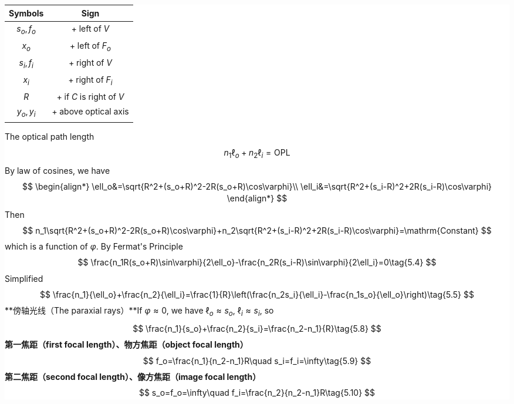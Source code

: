 |  Symbols  |           Sign           |
| :-------: | :----------------------: |
| $s_o,f_o$ |      + left of $V$       |
|   $x_o$   |     + left of $F_o$      |
| $s_i,f_i$ |      + right of $V$      |
|   $x_i$   |     + right of $F_i$     |
|    $R$    | + if $C$ is right of $V$ |
| $y_o,y_i$ |   + above optical axis   |

The optical path length
$$
n_1\ell_o+n_2\ell_i=\mathrm{OPL}\tag{5.3}
$$
By law of cosines, we have
$$
\begin{align*}
\ell_o&=\sqrt{R^2+(s_o+R)^2-2R(s_o+R)\cos\varphi}\\
\ell_i&=\sqrt{R^2+(s_i-R)^2+2R(s_i-R)\cos\varphi}
\end{align*}
$$
Then
$$
n_1\sqrt{R^2+(s_o+R)^2-2R(s_o+R)\cos\varphi}+n_2\sqrt{R^2+(s_i-R)^2+2R(s_i-R)\cos\varphi}=\mathrm{Constant}
$$
which is a function of $\varphi$. By Fermat's Principle
$$
\frac{n_1R(s_o+R)\sin\varphi}{2\ell_o}-\frac{n_2R(s_i-R)\sin\varphi}{2\ell_i}=0\tag{5.4}
$$
Simplified
$$
\frac{n_1}{\ell_o}+\frac{n_2}{\ell_i}=\frac{1}{R}\left(\frac{n_2s_i}{\ell_i}-\frac{n_1s_o}{\ell_o}\right)\tag{5.5}
$$
**傍轴光线（The paraxial rays）**If $\varphi\approx0$, we have $\ell_o\approx s_o$, $\ell_i\approx s_i$, so
$$
\frac{n_1}{s_o}+\frac{n_2}{s_i}=\frac{n_2-n_1}{R}\tag{5.8}
$$
**第一焦距（first focal length）、物方焦距（object focal length）**
$$
f_o=\frac{n_1}{n_2-n_1}R\quad s_i=f_i=\infty\tag{5.9}
$$
**第二焦距（second focal length）、像方焦距（image focal length）**
$$
s_o=f_o=\infty\quad f_i=\frac{n_2}{n_2-n_1}R\tag{5.10}
$$
